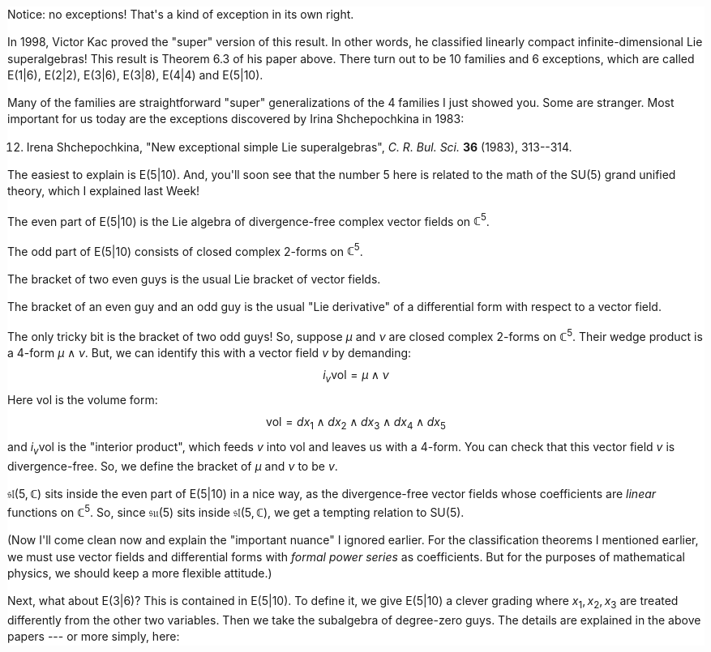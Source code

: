Notice: no exceptions! That's a kind of exception in its own right.

In 1998, Victor Kac proved the "super" version of this result. In
other words, he classified linearly compact infinite-dimensional Lie
superalgebras! This result is Theorem 6.3 of his paper above. There turn
out to be 10 families and 6 exceptions, which are called $\mathrm{E}(1|6)$,
$\mathrm{E}(2|2)$, $\mathrm{E}(3|6)$, $\mathrm{E}(3|8)$, $\mathrm{E}(4|4)$ and $\mathrm{E}(5|10)$.

Many of the families are straightforward "super" generalizations of
the 4 families I just showed you. Some are stranger. Most important for
us today are the exceptions discovered by Irina Shchepochkina in 1983:

12) Irena Shchepochkina, "New exceptional simple Lie superalgebras", _C. R. Bul. Sci._ **36** (1983), 313--314.

The easiest to explain is $\mathrm{E}(5|10)$. And, you'll soon see that the
number 5 here is related to the math of the $\mathrm{SU}(5)$ grand unified theory,
which I explained last Week!

The even part of $\mathrm{E}(5|10)$ is the Lie algebra of divergence-free complex
vector fields on $\mathbb{C}^5$.

The odd part of $\mathrm{E}(5|10)$ consists of closed complex $2$-forms on $\mathbb{C}^5$.

The bracket of two even guys is the usual Lie bracket of vector fields.

The bracket of an even guy and an odd guy is the usual "Lie
derivative" of a differential form with respect to a vector field.

The only tricky bit is the bracket of two odd guys! So, suppose $\mu$ and $\nu$
are closed complex $2$-forms on $\mathbb{C}^5$. Their wedge product is a $4$-form $\mu\wedge\nu$. But, we can identify this with a vector field $v$ by demanding:
$$i_v \mathrm{vol} = \mu \wedge \nu$$
Here $\mathrm{vol}$ is the volume form:
$$\mathrm{vol} = dx_1 \wedge dx_2 \wedge dx_3 \wedge dx_4 \wedge dx_5$$
and $i_v \mathrm{vol}$ is the "interior product", which feeds $v$ into $\mathrm{vol}$ and
leaves us with a $4$-form. You can check that this vector field $v$ is
divergence-free. So, we define the bracket of $\mu$ and $\nu$ to be $v$.

$\mathfrak{sl}(5,\mathbb{C})$ sits inside the even part of $\mathrm{E}(5|10)$ in a nice way, as the
divergence-free vector fields whose coefficients are *linear* functions
on $\mathbb{C}^5$. So, since $\mathfrak{su}(5)$ sits inside $\mathfrak{sl}(5,\mathbb{C})$, we get a tempting relation
to $\mathrm{SU}(5)$.

(Now I'll come clean now and explain the "important nuance" I ignored
earlier. For the classification theorems I mentioned earlier, we must
use vector fields and differential forms with *formal power series* as
coefficients. But for the purposes of mathematical physics, we should
keep a more flexible attitude.)

Next, what about $\mathrm{E}(3|6)$? This is contained in $\mathrm{E}(5|10)$. To define it,
we give $\mathrm{E}(5|10)$ a clever grading where $x_1, x_2, x_3$ are treated
differently from the other two variables. Then we take the subalgebra of
degree-zero guys. The details are explained in the above papers --- or
more simply, here:
